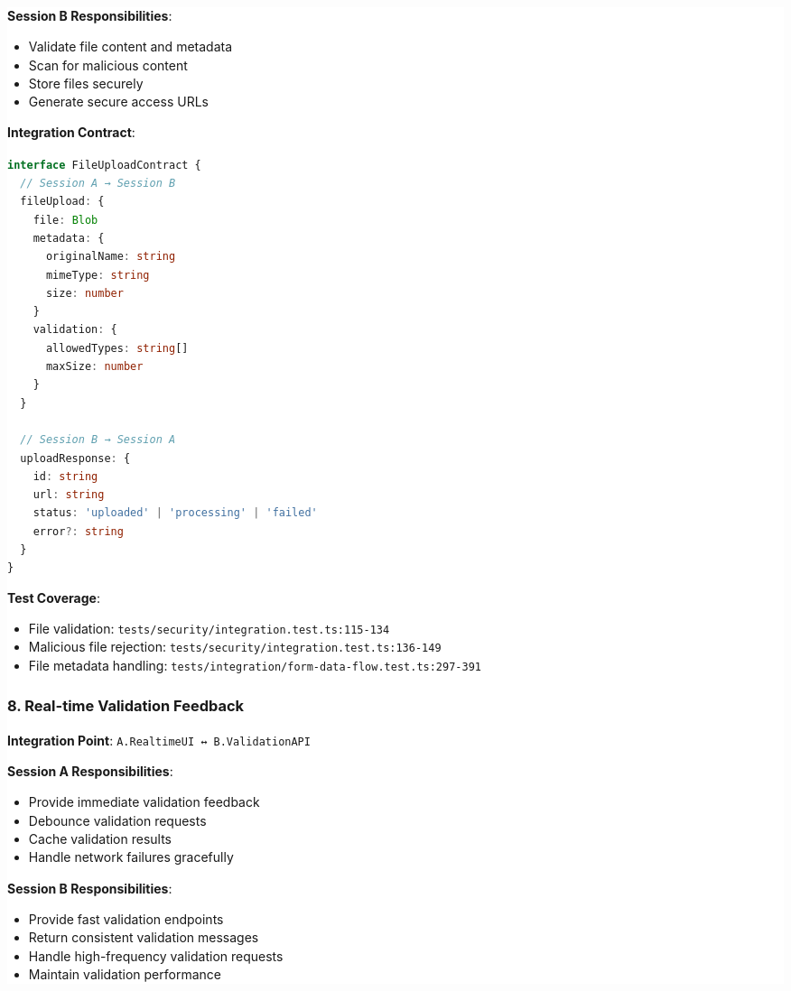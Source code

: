 **Session B Responsibilities**:
- Validate file content and metadata
- Scan for malicious content
- Store files securely
- Generate secure access URLs

**Integration Contract**:
```typescript
interface FileUploadContract {
  // Session A → Session B
  fileUpload: {
    file: Blob
    metadata: {
      originalName: string
      mimeType: string
      size: number
    }
    validation: {
      allowedTypes: string[]
      maxSize: number
    }
  }
  
  // Session B → Session A
  uploadResponse: {
    id: string
    url: string
    status: 'uploaded' | 'processing' | 'failed'
    error?: string
  }
}
```

**Test Coverage**:
- File validation: `tests/security/integration.test.ts:115-134`
- Malicious file rejection: `tests/security/integration.test.ts:136-149`
- File metadata handling: `tests/integration/form-data-flow.test.ts:297-391`

### 8. Real-time Validation Feedback
**Integration Point**: `A.RealtimeUI ↔ B.ValidationAPI`

**Session A Responsibilities**:
- Provide immediate validation feedback
- Debounce validation requests
- Cache validation results
- Handle network failures gracefully

**Session B Responsibilities**:
- Provide fast validation endpoints
- Return consistent validation messages
- Handle high-frequency validation requests
- Maintain validation performance

